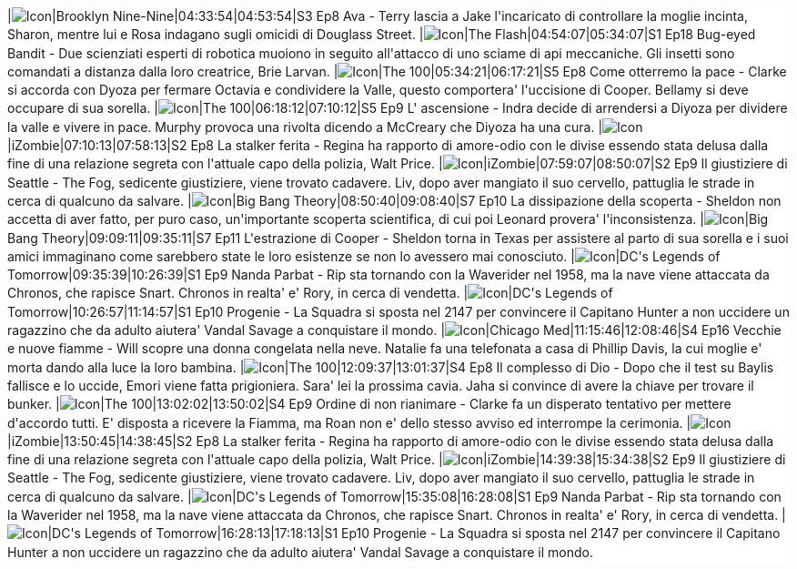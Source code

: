 |![Icon](https://guidatv.sky.it/uuid/093d2330-c40f-4450-9460-0e74ebd5beb6/cover?md5ChecksumParam=a96398c85a57b6d218825df1a270a73c)|Brooklyn Nine-Nine|04:33:54|04:53:54|S3 Ep8 Ava - Terry lascia a Jake l&#039;incaricato di controllare la moglie incinta, Sharon, mentre lui e Rosa indagano sugli omicidi di Douglass Street.
|![Icon](https://guidatv.sky.it/uuid/0688cd8e-dc64-438c-bc4e-dc037e0079d4/cover?md5ChecksumParam=3e9e6d05f0a820e41e91c1489a736ff7)|The Flash|04:54:07|05:34:07|S1 Ep18 Bug-eyed Bandit - Due scienziati esperti di robotica muoiono in seguito all&#039;attacco di uno sciame di api meccaniche. Gli insetti sono comandati a distanza dalla loro creatrice, Brie Larvan.
|![Icon](https://guidatv.sky.it/uuid/1fc94bf3-e53a-4690-bb3c-7cc54abbeed6/cover?md5ChecksumParam=b169a6ffc256351c75115472f6825aed)|The 100|05:34:21|06:17:21|S5 Ep8 Come otterremo la pace - Clarke si accorda con Dyoza per fermare Octavia e condividere la Valle, questo comportera&#039; l&#039;uccisione di Cooper. Bellamy si deve occupare di sua sorella.
|![Icon](https://guidatv.sky.it/uuid/1fc94bf3-e53a-4690-bb3c-7cc54abbeed6/cover?md5ChecksumParam=b169a6ffc256351c75115472f6825aed)|The 100|06:18:12|07:10:12|S5 Ep9 L&#039; ascensione - Indra decide di arrendersi a Diyoza per dividere la valle e vivere in pace. Murphy provoca una rivolta dicendo a McCreary che Diyoza ha una cura.
|![Icon](https://guidatv.sky.it/uuid/0aad0785-e007-40d9-af59-b07ec8eaf9a0/cover?md5ChecksumParam=20da2a26eab001504833cf4539bdf2ce)|iZombie|07:10:13|07:58:13|S2 Ep8 La stalker ferita - Regina ha rapporto di amore-odio con le divise essendo stata delusa dalla fine di una relazione segreta con l&#039;attuale capo della polizia, Walt Price.
|![Icon](https://guidatv.sky.it/uuid/0aad0785-e007-40d9-af59-b07ec8eaf9a0/cover?md5ChecksumParam=20da2a26eab001504833cf4539bdf2ce)|iZombie|07:59:07|08:50:07|S2 Ep9 Il giustiziere di Seattle - The Fog, sedicente giustiziere, viene trovato cadavere. Liv, dopo aver mangiato il suo cervello, pattuglia le strade in cerca di qualcuno da salvare.
|![Icon](https://guidatv.sky.it/uuid/018c60cc-10e7-400a-9b08-fb601006bf2c/cover?md5ChecksumParam=6cbe53065fcc5ec4ac822b09e9f356d1)|Big Bang Theory|08:50:40|09:08:40|S7 Ep10 La dissipazione della scoperta - Sheldon non accetta di aver fatto, per puro caso, un&#039;importante scoperta scientifica, di cui poi Leonard provera&#039; l&#039;inconsistenza.
|![Icon](https://guidatv.sky.it/uuid/018c60cc-10e7-400a-9b08-fb601006bf2c/cover?md5ChecksumParam=6cbe53065fcc5ec4ac822b09e9f356d1)|Big Bang Theory|09:09:11|09:35:11|S7 Ep11 L&#039;estrazione di Cooper - Sheldon torna in Texas per assistere al parto di sua sorella e i suoi amici immaginano come sarebbero state le loro esistenze se non lo avessero mai conosciuto.
|![Icon](https://guidatv.sky.it/uuid/037a1d1f-2336-4401-8b9b-12b2fdcc7b55/cover?md5ChecksumParam=decab61ecfe106cdaf764f25ed58b992)|DC&#039;s Legends of Tomorrow|09:35:39|10:26:39|S1 Ep9 Nanda Parbat - Rip sta tornando con la Waverider nel 1958, ma la nave viene attaccata da Chronos, che rapisce Snart. Chronos in realta&#039; e&#039; Rory, in cerca di vendetta.
|![Icon](https://guidatv.sky.it/uuid/037a1d1f-2336-4401-8b9b-12b2fdcc7b55/cover?md5ChecksumParam=decab61ecfe106cdaf764f25ed58b992)|DC&#039;s Legends of Tomorrow|10:26:57|11:14:57|S1 Ep10 Progenie - La Squadra si sposta nel 2147 per convincere il Capitano Hunter a non uccidere un ragazzino che da adulto aiutera&#039; Vandal Savage a conquistare il mondo.
|![Icon](https://guidatv.sky.it/uuid/16568589-2613-45d6-973f-adcbe1f8fef5/cover?md5ChecksumParam=81b7f38c8ae3e7fc63885f4b9f8c09bf)|Chicago Med|11:15:46|12:08:46|S4 Ep16 Vecchie e nuove fiamme - Will scopre una donna congelata nella neve. Natalie fa una telefonata a casa di Phillip Davis, la cui moglie e&#039; morta dando alla luce la loro bambina.
|![Icon](https://guidatv.sky.it/uuid/37e0628f-03ac-41a1-89a2-59a39095cffc/cover?md5ChecksumParam=ec273e1b8beaf022f57ac1a2e2113e59)|The 100|12:09:37|13:01:37|S4 Ep8 Il complesso di Dio - Dopo che il test su Baylis fallisce e lo uccide, Emori viene fatta prigioniera. Sara&#039; lei la prossima cavia. Jaha si convince di avere la chiave per trovare il bunker.
|![Icon](https://guidatv.sky.it/uuid/37e0628f-03ac-41a1-89a2-59a39095cffc/cover?md5ChecksumParam=ec273e1b8beaf022f57ac1a2e2113e59)|The 100|13:02:02|13:50:02|S4 Ep9 Ordine di non rianimare - Clarke fa un disperato tentativo per mettere d&#039;accordo tutti. E&#039; disposta a ricevere la Fiamma, ma Roan non e&#039; dello stesso avviso ed interrompe la cerimonia.
|![Icon](https://guidatv.sky.it/uuid/0aad0785-e007-40d9-af59-b07ec8eaf9a0/cover?md5ChecksumParam=20da2a26eab001504833cf4539bdf2ce)|iZombie|13:50:45|14:38:45|S2 Ep8 La stalker ferita - Regina ha rapporto di amore-odio con le divise essendo stata delusa dalla fine di una relazione segreta con l&#039;attuale capo della polizia, Walt Price.
|![Icon](https://guidatv.sky.it/uuid/0aad0785-e007-40d9-af59-b07ec8eaf9a0/cover?md5ChecksumParam=20da2a26eab001504833cf4539bdf2ce)|iZombie|14:39:38|15:34:38|S2 Ep9 Il giustiziere di Seattle - The Fog, sedicente giustiziere, viene trovato cadavere. Liv, dopo aver mangiato il suo cervello, pattuglia le strade in cerca di qualcuno da salvare.
|![Icon](https://guidatv.sky.it/uuid/037a1d1f-2336-4401-8b9b-12b2fdcc7b55/cover?md5ChecksumParam=decab61ecfe106cdaf764f25ed58b992)|DC&#039;s Legends of Tomorrow|15:35:08|16:28:08|S1 Ep9 Nanda Parbat - Rip sta tornando con la Waverider nel 1958, ma la nave viene attaccata da Chronos, che rapisce Snart. Chronos in realta&#039; e&#039; Rory, in cerca di vendetta.
|![Icon](https://guidatv.sky.it/uuid/037a1d1f-2336-4401-8b9b-12b2fdcc7b55/cover?md5ChecksumParam=decab61ecfe106cdaf764f25ed58b992)|DC&#039;s Legends of Tomorrow|16:28:13|17:18:13|S1 Ep10 Progenie - La Squadra si sposta nel 2147 per convincere il Capitano Hunter a non uccidere un ragazzino che da adulto aiutera&#039; Vandal Savage a conquistare il mondo.
